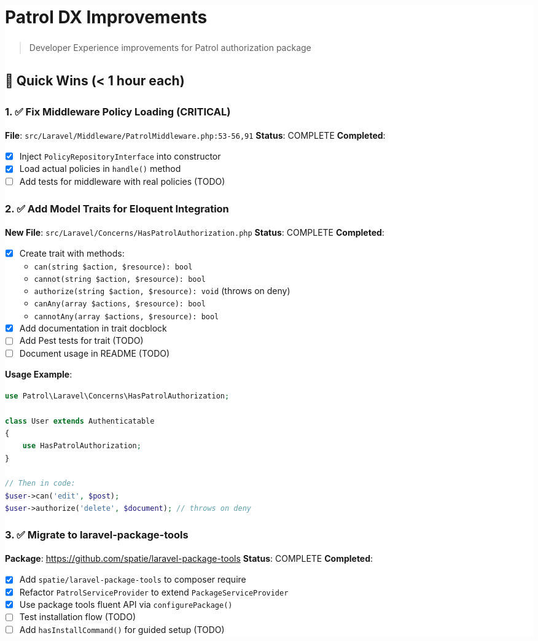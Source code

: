 # Patrol DX Improvements

> Developer Experience improvements for Patrol authorization package

## 🎯 Quick Wins (< 1 hour each)

### 1. ✅ Fix Middleware Policy Loading (CRITICAL)
**File**: `src/Laravel/Middleware/PatrolMiddleware.php:53-56,91`
**Status**: COMPLETE
**Completed**:
- [x] Inject `PolicyRepositoryInterface` into constructor
- [x] Load actual policies in `handle()` method
- [ ] Add tests for middleware with real policies (TODO)

### 2. ✅ Add Model Traits for Eloquent Integration
**New File**: `src/Laravel/Concerns/HasPatrolAuthorization.php`
**Status**: COMPLETE
**Completed**:
- [x] Create trait with methods:
  - `can(string $action, $resource): bool`
  - `cannot(string $action, $resource): bool`
  - `authorize(string $action, $resource): void` (throws on deny)
  - `canAny(array $actions, $resource): bool`
  - `cannotAny(array $actions, $resource): bool`
- [x] Add documentation in trait docblock
- [ ] Add Pest tests for trait (TODO)
- [ ] Document usage in README (TODO)

**Usage Example**:
```php
use Patrol\Laravel\Concerns\HasPatrolAuthorization;

class User extends Authenticatable
{
    use HasPatrolAuthorization;
}

// Then in code:
$user->can('edit', $post);
$user->authorize('delete', $document); // throws on deny
```

### 3. ✅ Migrate to laravel-package-tools
**Package**: https://github.com/spatie/laravel-package-tools
**Status**: COMPLETE
**Completed**:
- [x] Add `spatie/laravel-package-tools` to composer require
- [x] Refactor `PatrolServiceProvider` to extend `PackageServiceProvider`
- [x] Use package tools fluent API via `configurePackage()`
- [ ] Test installation flow (TODO)
- [ ] Add `hasInstallCommand()` for guided setup (TODO)

